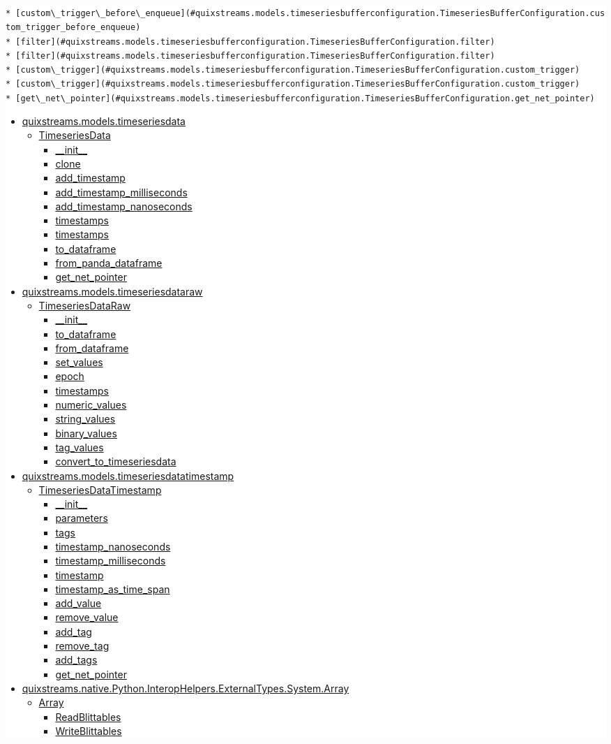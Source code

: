     * [custom\_trigger\_before\_enqueue](#quixstreams.models.timeseriesbufferconfiguration.TimeseriesBufferConfiguration.custom_trigger_before_enqueue)
    * [filter](#quixstreams.models.timeseriesbufferconfiguration.TimeseriesBufferConfiguration.filter)
    * [filter](#quixstreams.models.timeseriesbufferconfiguration.TimeseriesBufferConfiguration.filter)
    * [custom\_trigger](#quixstreams.models.timeseriesbufferconfiguration.TimeseriesBufferConfiguration.custom_trigger)
    * [custom\_trigger](#quixstreams.models.timeseriesbufferconfiguration.TimeseriesBufferConfiguration.custom_trigger)
    * [get\_net\_pointer](#quixstreams.models.timeseriesbufferconfiguration.TimeseriesBufferConfiguration.get_net_pointer)
* [quixstreams.models.timeseriesdata](#quixstreams.models.timeseriesdata)
  * [TimeseriesData](#quixstreams.models.timeseriesdata.TimeseriesData)
    * [\_\_init\_\_](#quixstreams.models.timeseriesdata.TimeseriesData.__init__)
    * [clone](#quixstreams.models.timeseriesdata.TimeseriesData.clone)
    * [add\_timestamp](#quixstreams.models.timeseriesdata.TimeseriesData.add_timestamp)
    * [add\_timestamp\_milliseconds](#quixstreams.models.timeseriesdata.TimeseriesData.add_timestamp_milliseconds)
    * [add\_timestamp\_nanoseconds](#quixstreams.models.timeseriesdata.TimeseriesData.add_timestamp_nanoseconds)
    * [timestamps](#quixstreams.models.timeseriesdata.TimeseriesData.timestamps)
    * [timestamps](#quixstreams.models.timeseriesdata.TimeseriesData.timestamps)
    * [to\_dataframe](#quixstreams.models.timeseriesdata.TimeseriesData.to_dataframe)
    * [from\_panda\_dataframe](#quixstreams.models.timeseriesdata.TimeseriesData.from_panda_dataframe)
    * [get\_net\_pointer](#quixstreams.models.timeseriesdata.TimeseriesData.get_net_pointer)
* [quixstreams.models.timeseriesdataraw](#quixstreams.models.timeseriesdataraw)
  * [TimeseriesDataRaw](#quixstreams.models.timeseriesdataraw.TimeseriesDataRaw)
    * [\_\_init\_\_](#quixstreams.models.timeseriesdataraw.TimeseriesDataRaw.__init__)
    * [to\_dataframe](#quixstreams.models.timeseriesdataraw.TimeseriesDataRaw.to_dataframe)
    * [from\_dataframe](#quixstreams.models.timeseriesdataraw.TimeseriesDataRaw.from_dataframe)
    * [set\_values](#quixstreams.models.timeseriesdataraw.TimeseriesDataRaw.set_values)
    * [epoch](#quixstreams.models.timeseriesdataraw.TimeseriesDataRaw.epoch)
    * [timestamps](#quixstreams.models.timeseriesdataraw.TimeseriesDataRaw.timestamps)
    * [numeric\_values](#quixstreams.models.timeseriesdataraw.TimeseriesDataRaw.numeric_values)
    * [string\_values](#quixstreams.models.timeseriesdataraw.TimeseriesDataRaw.string_values)
    * [binary\_values](#quixstreams.models.timeseriesdataraw.TimeseriesDataRaw.binary_values)
    * [tag\_values](#quixstreams.models.timeseriesdataraw.TimeseriesDataRaw.tag_values)
    * [convert\_to\_timeseriesdata](#quixstreams.models.timeseriesdataraw.TimeseriesDataRaw.convert_to_timeseriesdata)
* [quixstreams.models.timeseriesdatatimestamp](#quixstreams.models.timeseriesdatatimestamp)
  * [TimeseriesDataTimestamp](#quixstreams.models.timeseriesdatatimestamp.TimeseriesDataTimestamp)
    * [\_\_init\_\_](#quixstreams.models.timeseriesdatatimestamp.TimeseriesDataTimestamp.__init__)
    * [parameters](#quixstreams.models.timeseriesdatatimestamp.TimeseriesDataTimestamp.parameters)
    * [tags](#quixstreams.models.timeseriesdatatimestamp.TimeseriesDataTimestamp.tags)
    * [timestamp\_nanoseconds](#quixstreams.models.timeseriesdatatimestamp.TimeseriesDataTimestamp.timestamp_nanoseconds)
    * [timestamp\_milliseconds](#quixstreams.models.timeseriesdatatimestamp.TimeseriesDataTimestamp.timestamp_milliseconds)
    * [timestamp](#quixstreams.models.timeseriesdatatimestamp.TimeseriesDataTimestamp.timestamp)
    * [timestamp\_as\_time\_span](#quixstreams.models.timeseriesdatatimestamp.TimeseriesDataTimestamp.timestamp_as_time_span)
    * [add\_value](#quixstreams.models.timeseriesdatatimestamp.TimeseriesDataTimestamp.add_value)
    * [remove\_value](#quixstreams.models.timeseriesdatatimestamp.TimeseriesDataTimestamp.remove_value)
    * [add\_tag](#quixstreams.models.timeseriesdatatimestamp.TimeseriesDataTimestamp.add_tag)
    * [remove\_tag](#quixstreams.models.timeseriesdatatimestamp.TimeseriesDataTimestamp.remove_tag)
    * [add\_tags](#quixstreams.models.timeseriesdatatimestamp.TimeseriesDataTimestamp.add_tags)
    * [get\_net\_pointer](#quixstreams.models.timeseriesdatatimestamp.TimeseriesDataTimestamp.get_net_pointer)
* [quixstreams.native.Python.InteropHelpers.ExternalTypes.System.Array](#quixstreams.native.Python.InteropHelpers.ExternalTypes.System.Array)
  * [Array](#quixstreams.native.Python.InteropHelpers.ExternalTypes.System.Array.Array)
    * [ReadBlittables](#quixstreams.native.Python.InteropHelpers.ExternalTypes.System.Array.Array.ReadBlittables)
    * [WriteBlittables](#quixstreams.native.Python.InteropHelpers.ExternalTypes.System.Array.Array.WriteBlittables)
